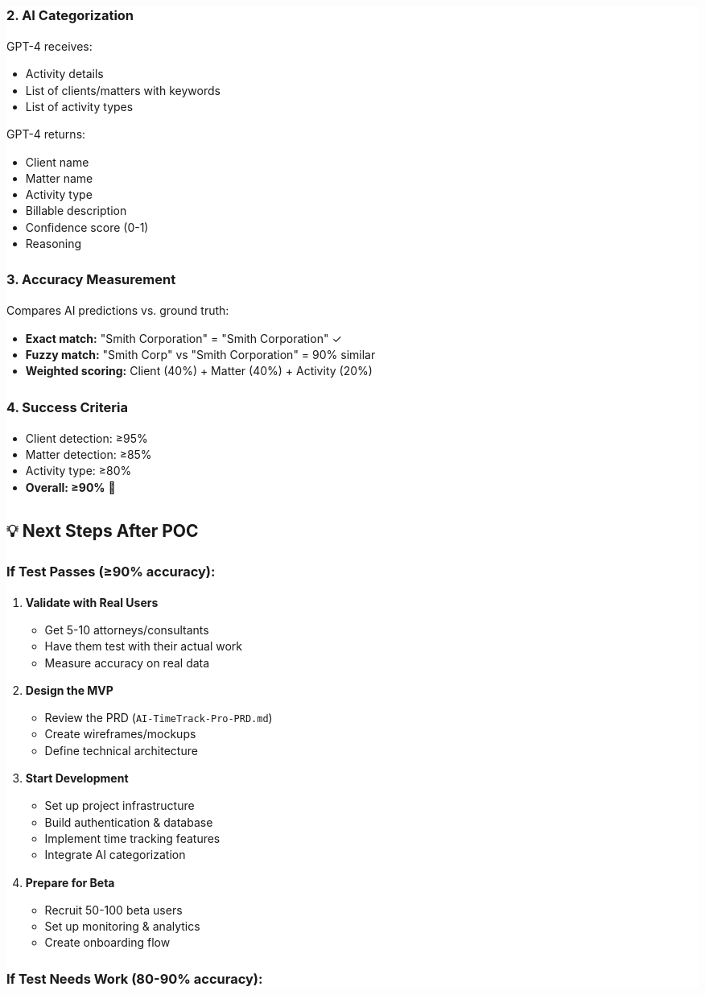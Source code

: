 ### 2. AI Categorization
GPT-4 receives:
- Activity details
- List of clients/matters with keywords
- List of activity types

GPT-4 returns:
- Client name
- Matter name
- Activity type
- Billable description
- Confidence score (0-1)
- Reasoning

### 3. Accuracy Measurement
Compares AI predictions vs. ground truth:
- **Exact match:** "Smith Corporation" = "Smith Corporation" ✓
- **Fuzzy match:** "Smith Corp" vs "Smith Corporation" = 90% similar
- **Weighted scoring:** Client (40%) + Matter (40%) + Activity (20%)

### 4. Success Criteria
- Client detection: ≥95%
- Matter detection: ≥85%
- Activity type: ≥80%
- **Overall: ≥90%** 🎯

## 💡 Next Steps After POC

### If Test Passes (≥90% accuracy):

1. **Validate with Real Users**
   - Get 5-10 attorneys/consultants
   - Have them test with their actual work
   - Measure accuracy on real data

2. **Design the MVP**
   - Review the PRD (`AI-TimeTrack-Pro-PRD.md`)
   - Create wireframes/mockups
   - Define technical architecture

3. **Start Development**
   - Set up project infrastructure
   - Build authentication & database
   - Implement time tracking features
   - Integrate AI categorization

4. **Prepare for Beta**
   - Recruit 50-100 beta users
   - Set up monitoring & analytics
   - Create onboarding flow

### If Test Needs Work (80-90% accuracy):
